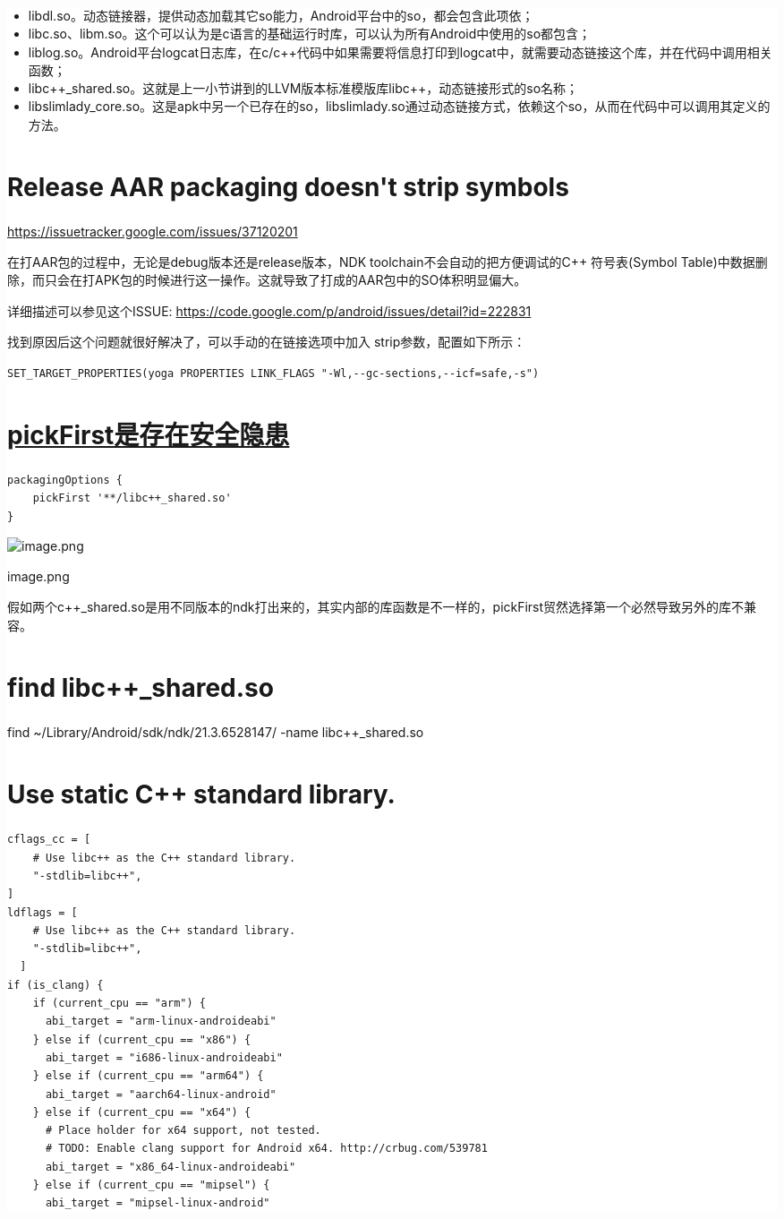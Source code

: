 - libdl.so。动态链接器，提供动态加载其它so能力，Android平台中的so，都会包含此项依；
- libc.so、libm.so。这个可以认为是c语言的基础运行时库，可以认为所有Android中使用的so都包含；
- liblog.so。Android平台logcat日志库，在c/c++代码中如果需要将信息打印到logcat中，就需要动态链接这个库，并在代码中调用相关函数；
- libc++_shared.so。这就是上一小节讲到的LLVM版本标准模版库libc++，动态链接形式的so名称；
- libslimlady_core.so。这是apk中另一个已存在的so，libslimlady.so通过动态链接方式，依赖这个so，从而在代码中可以调用其定义的方法。

# Release AAR packaging doesn't strip symbols

https://issuetracker.google.com/issues/37120201

在打AAR包的过程中，无论是debug版本还是release版本，NDK toolchain不会自动的把方便调试的C++ 符号表(Symbol Table)中数据删除，而只会在打APK包的时候进行这一操作。这就导致了打成的AAR包中的SO体积明显偏大。

详细描述可以参见这个ISSUE: https://code.google.com/p/android/issues/detail?id=222831

找到原因后这个问题就很好解决了，可以手动的在链接选项中加入 strip参数，配置如下所示：

```
SET_TARGET_PROPERTIES(yoga PROPERTIES LINK_FLAGS "-Wl,--gc-sections,--icf=safe,-s")
```

# [pickFirst是存在安全隐患](https://www.imgeek.org/article/825357766)

```
packagingOptions {
    pickFirst '**/libc++_shared.so'
} 
```

![image.png](https://upload-images.jianshu.io/upload_images/23654578-ed5c8956e4c50c8a.png?imageMogr2/auto-orient/strip%7CimageView2/2/w/1240)

image.png

假如两个c++_shared.so是用不同版本的ndk打出来的，其实内部的库函数是不一样的，pickFirst贸然选择第一个必然导致另外的库不兼容。

# find libc++_shared.so

find ~/Library/Android/sdk/ndk/21.3.6528147/ -name libc++_shared.so

# Use static C++ standard library.

```
cflags_cc = [
    # Use libc++ as the C++ standard library.
    "-stdlib=libc++",
]
ldflags = [
    # Use libc++ as the C++ standard library.
    "-stdlib=libc++",
  ]
if (is_clang) {
    if (current_cpu == "arm") {
      abi_target = "arm-linux-androideabi"
    } else if (current_cpu == "x86") {
      abi_target = "i686-linux-androideabi"
    } else if (current_cpu == "arm64") {
      abi_target = "aarch64-linux-android"
    } else if (current_cpu == "x64") {
      # Place holder for x64 support, not tested.
      # TODO: Enable clang support for Android x64. http://crbug.com/539781
      abi_target = "x86_64-linux-androideabi"
    } else if (current_cpu == "mipsel") {
      abi_target = "mipsel-linux-android"
```